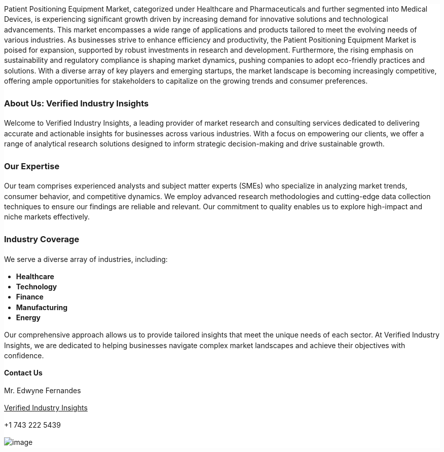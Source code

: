 Patient Positioning Equipment Market, categorized under Healthcare and Pharmaceuticals and further segmented into Medical Devices, is experiencing significant growth driven by increasing demand for innovative solutions and technological advancements. This market encompasses a wide range of applications and products tailored to meet the evolving needs of various industries. As businesses strive to enhance efficiency and productivity, the Patient Positioning Equipment Market is poised for expansion, supported by robust investments in research and development. Furthermore, the rising emphasis on sustainability and regulatory compliance is shaping market dynamics, pushing companies to adopt eco-friendly practices and solutions. With a diverse array of key players and emerging startups, the market landscape is becoming increasingly competitive, offering ample opportunities for stakeholders to capitalize on the growing trends and consumer preferences.</p><h3>About Us: Verified Industry Insights</h3><p>Welcome to Verified Industry Insights, a leading provider of market research and consulting services dedicated to delivering accurate and actionable insights for businesses across various industries. With a focus on empowering our clients, we offer a range of analytical research solutions designed to inform strategic decision-making and drive sustainable growth.</p><h3>Our Expertise</h3><p>Our team comprises experienced analysts and subject matter experts (SMEs) who specialize in analyzing market trends, consumer behavior, and competitive dynamics. We employ advanced research methodologies and cutting-edge data collection techniques to ensure our findings are reliable and relevant. Our commitment to quality enables us to explore high-impact and niche markets effectively.</p><h3>Industry Coverage</h3><p>We serve a diverse array of industries, including:</p><ul><li><strong>Healthcare</strong></li><li><strong>Technology</strong></li><li><strong>Finance</strong></li><li><strong>Manufacturing</strong></li><li><strong>Energy</strong></li></ul><p>Our comprehensive approach allows us to provide tailored insights that meet the unique needs of each sector. At Verified Industry Insights, we are dedicated to helping businesses navigate complex market landscapes and achieve their objectives with confidence.</p><p><strong>Contact Us</strong></p><p>Mr. Edwyne Fernandes</p><p><a href="https://www.verifiedindustryinsights.com/">Verified Industry Insights</a></p><p>+1 743 222 5439</p>
![image](https://github.com/user-attachments/assets/bcb47c5f-d5a2-440f-be9b-a185a7941c82)
